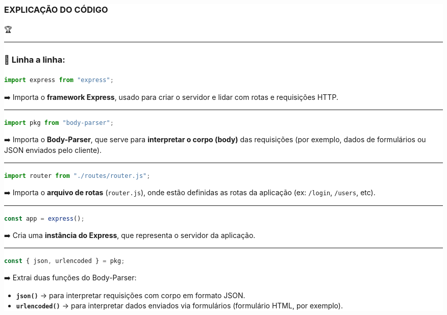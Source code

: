 ```bash
```

### EXPLICAÇÃO DO CÓDIGO

🏆

---

### 🧩 **Linha a linha:**

```jsx
import express from "express";

```

➡️ Importa o **framework Express**, usado para criar o servidor e lidar com rotas e requisições HTTP.

---

```jsx
import pkg from "body-parser";

```

➡️ Importa o **Body-Parser**, que serve para **interpretar o corpo (body)** das requisições (por exemplo, dados de formulários ou JSON enviados pelo cliente).

---

```jsx
import router from "./routes/router.js";

```

➡️ Importa o **arquivo de rotas** (`router.js`), onde estão definidas as rotas da aplicação (ex: `/login`, `/users`, etc).

---

```jsx
const app = express();

```

➡️ Cria uma **instância do Express**, que representa o servidor da aplicação.

---

```jsx
const { json, urlencoded } = pkg;

```

➡️ Extrai duas funções do Body-Parser:

- **`json()`** → para interpretar requisições com corpo em formato JSON.
- **`urlencoded()`** → para interpretar dados enviados via formulários (formulário HTML, por exemplo).
